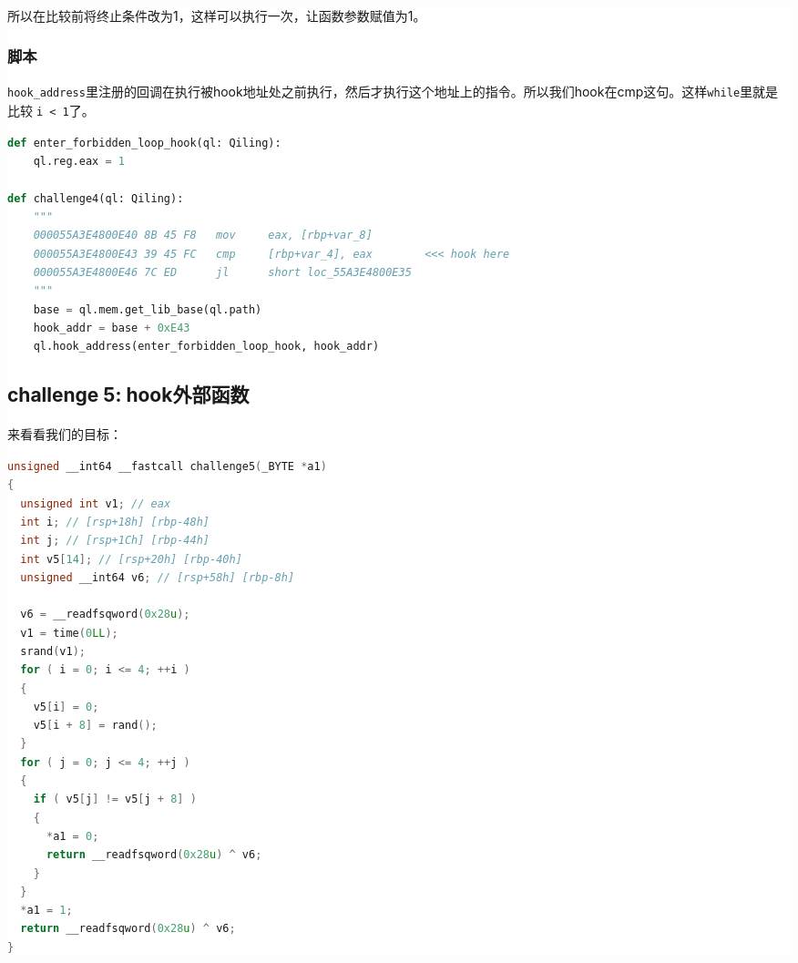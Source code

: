 
所以在比较前将终止条件改为1，这样可以执行一次，让函数参数赋值为1。



### 脚本

`hook_address`里注册的回调在执行被hook地址处之前执行，然后才执行这个地址上的指令。所以我们hook在cmp这句。这样`while`里就是比较 `i < 1`了。

```python
def enter_forbidden_loop_hook(ql: Qiling):
    ql.reg.eax = 1

def challenge4(ql: Qiling):
    """
    000055A3E4800E40 8B 45 F8   mov     eax, [rbp+var_8]
    000055A3E4800E43 39 45 FC   cmp     [rbp+var_4], eax        <<< hook here
    000055A3E4800E46 7C ED      jl      short loc_55A3E4800E35
    """
    base = ql.mem.get_lib_base(ql.path)
    hook_addr = base + 0xE43
    ql.hook_address(enter_forbidden_loop_hook, hook_addr)
```




## challenge 5: hook外部函数

来看看我们的目标：

```c
unsigned __int64 __fastcall challenge5(_BYTE *a1)
{
  unsigned int v1; // eax
  int i; // [rsp+18h] [rbp-48h]
  int j; // [rsp+1Ch] [rbp-44h]
  int v5[14]; // [rsp+20h] [rbp-40h]
  unsigned __int64 v6; // [rsp+58h] [rbp-8h]

  v6 = __readfsqword(0x28u);
  v1 = time(0LL);
  srand(v1);
  for ( i = 0; i <= 4; ++i )
  {
    v5[i] = 0;
    v5[i + 8] = rand();
  }
  for ( j = 0; j <= 4; ++j )
  {
    if ( v5[j] != v5[j + 8] )
    {
      *a1 = 0;
      return __readfsqword(0x28u) ^ v6;
    }
  }
  *a1 = 1;
  return __readfsqword(0x28u) ^ v6;
}

```
